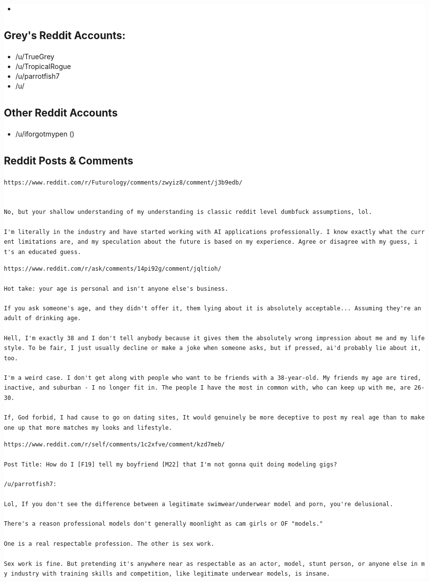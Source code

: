   - 

## Grey's Reddit Accounts:
 - /u/TrueGrey
 - /u/TropicalRogue
 - /u/parrotfish7
 - /u/

## Other Reddit Accounts
 - /u/iforgotmypen ()

## Reddit Posts & Comments

```
https://www.reddit.com/r/Futurology/comments/zwyiz8/comment/j3b9edb/


No, but your shallow understanding of my understanding is classic reddit level dumbfuck assumptions, lol.

I'm literally in the industry and have started working with AI applications professionally. I know exactly what the current limitations are, and my speculation about the future is based on my experience. Agree or disagree with my guess, it's an educated guess.
```


```
https://www.reddit.com/r/ask/comments/14pi92g/comment/jqltioh/

Hot take: your age is personal and isn't anyone else's business.

If you ask someone's age, and they didn't offer it, them lying about it is absolutely acceptable... Assuming they're an adult of drinking age.

Hell, I'm exactly 38 and I don't tell anybody because it gives them the absolutely wrong impression about me and my lifestyle. To be fair, I just usually decline or make a joke when someone asks, but if pressed, ai'd probably lie about it, too.

I'm a weird case. I don't get along with people who want to be friends with a 38-year-old. My friends my age are tired, inactive, and suburban - I no longer fit in. The people I have the most in common with, who can keep up with me, are 26-30.

If, God forbid, I had cause to go on dating sites, It would genuinely be more deceptive to post my real age than to make one up that more matches my looks and lifestyle.

```

```
https://www.reddit.com/r/self/comments/1c2xfve/comment/kzd7meb/

Post Title: How do I [F19] tell my boyfriend [M22] that I'm not gonna quit doing modeling gigs?

/u/parrotfish7:

Lol, If you don't see the difference between a legitimate swimwear/underwear model and porn, you're delusional.

There's a reason professional models don't generally moonlight as cam girls or OF "models."

One is a real respectable profession. The other is sex work.

Sex work is fine. But pretending it's anywhere near as respectable as an actor, model, stunt person, or anyone else in my industry with training skills and competition, like legitimate underwear models, is insane.
```